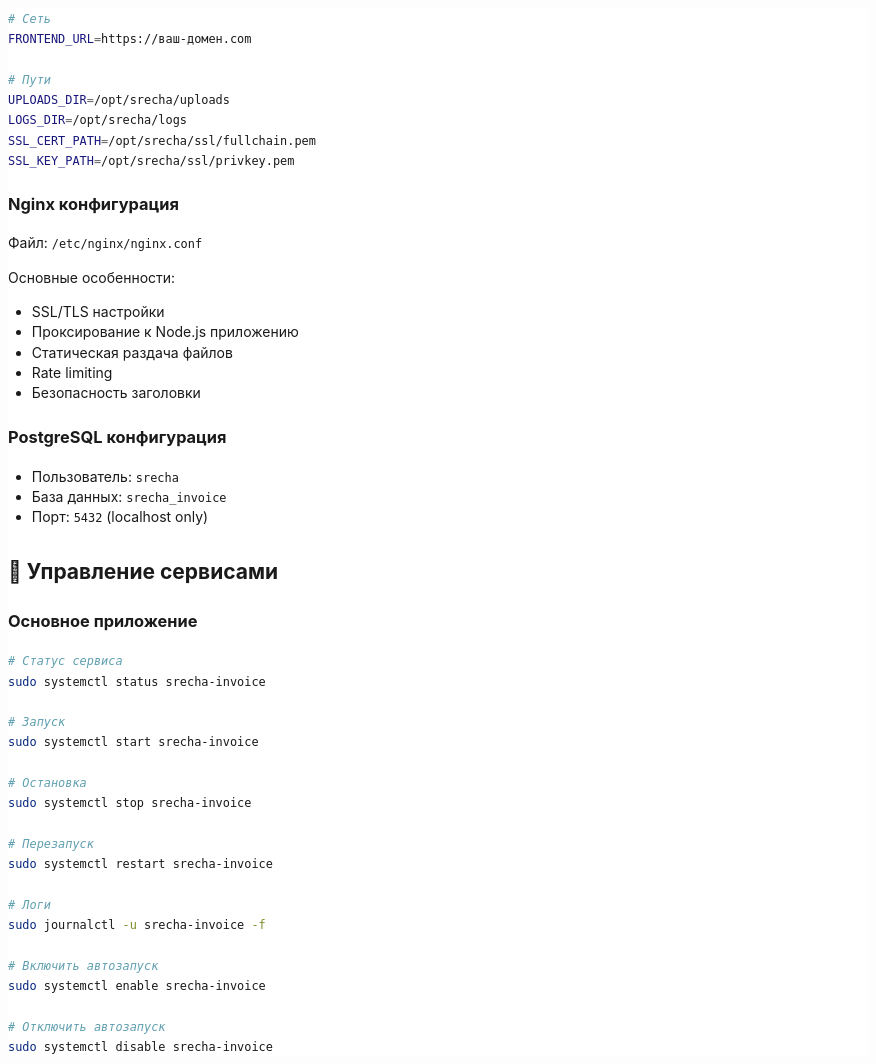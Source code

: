 ```bash
# Сеть
FRONTEND_URL=https://ваш-домен.com

# Пути
UPLOADS_DIR=/opt/srecha/uploads
LOGS_DIR=/opt/srecha/logs
SSL_CERT_PATH=/opt/srecha/ssl/fullchain.pem
SSL_KEY_PATH=/opt/srecha/ssl/privkey.pem
```

### Nginx конфигурация

Файл: `/etc/nginx/nginx.conf`

Основные особенности:
- SSL/TLS настройки
- Проксирование к Node.js приложению
- Статическая раздача файлов
- Rate limiting
- Безопасность заголовки

### PostgreSQL конфигурация

- Пользователь: `srecha`
- База данных: `srecha_invoice`
- Порт: `5432` (localhost only)

## 🔄 Управление сервисами

### Основное приложение

```bash
# Статус сервиса
sudo systemctl status srecha-invoice

# Запуск
sudo systemctl start srecha-invoice

# Остановка
sudo systemctl stop srecha-invoice

# Перезапуск
sudo systemctl restart srecha-invoice

# Логи
sudo journalctl -u srecha-invoice -f

# Включить автозапуск
sudo systemctl enable srecha-invoice

# Отключить автозапуск
sudo systemctl disable srecha-invoice
```
